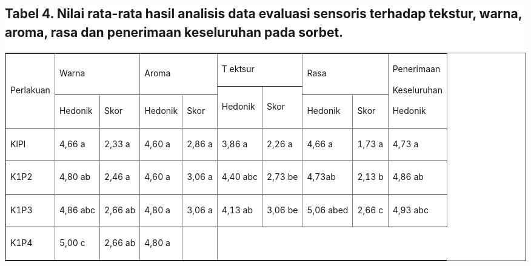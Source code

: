 <h2><a name="bookmark28"></a><span class="font0" style="font-weight:bold;"><a name="bookmark29"></a>Tabel 4. Nilai rata-rata hasil analisis data evaluasi sensoris terhadap tekstur, warna, aroma, rasa dan penerimaan keseluruhan pada sorbet.</span></h2>
<table border="1">
<tr><td rowspan="3" style="vertical-align:middle;">
<p><span class="font0">Perlakuan</span></p></td><td colspan="2" rowspan="2" style="vertical-align:middle;">
<p><span class="font0">Warna</span></p></td><td colspan="2" rowspan="2" style="vertical-align:middle;">
<p><span class="font0">Aroma</span></p></td><td colspan="2" style="vertical-align:bottom;">
<p><span class="font0">T ektsur</span></p></td><td colspan="2" rowspan="2" style="vertical-align:middle;">
<p><span class="font0">Rasa</span></p></td><td rowspan="3" style="vertical-align:top;">
<p><span class="font0">Penerimaan</span></p>
<p><span class="font0">Keseluruhan</span></p>
<p><span class="font0">Hedonik</span></p></td></tr>
<tr><td rowspan="2" style="vertical-align:middle;">
<p><span class="font0">Hedonik</span></p></td><td rowspan="2" style="vertical-align:middle;">
<p><span class="font0">Skor</span></p></td></tr>
<tr><td style="vertical-align:top;">
<p><span class="font0">Hedonik</span></p></td><td style="vertical-align:top;">
<p><span class="font0">Skor</span></p></td><td style="vertical-align:top;">
<p><span class="font0">Hedonik</span></p></td><td style="vertical-align:top;">
<p><span class="font0">Skor</span></p></td><td style="vertical-align:top;">
<p><span class="font0">Hedonik</span></p></td><td style="vertical-align:top;">
<p><span class="font0">Skor</span></p></td></tr>
<tr><td style="vertical-align:top;">
<p><span class="font0">KlPl</span></p></td><td style="vertical-align:top;">
<p><span class="font0">4,66 a</span></p></td><td style="vertical-align:top;">
<p><span class="font0">2,33 a</span></p></td><td style="vertical-align:top;">
<p><span class="font0">4,60 a</span></p></td><td style="vertical-align:top;">
<p><span class="font0">2,86 a</span></p></td><td style="vertical-align:top;">
<p><span class="font0">3,86 a</span></p></td><td style="vertical-align:top;">
<p><span class="font0">2,26 a</span></p></td><td style="vertical-align:top;">
<p><span class="font0">4,66 a</span></p></td><td style="vertical-align:top;">
<p><span class="font0">1,73 a</span></p></td><td style="vertical-align:top;">
<p><span class="font0">4,73 a</span></p></td></tr>
<tr><td style="vertical-align:bottom;">
<p><span class="font0">K1P2</span></p></td><td style="vertical-align:bottom;">
<p><span class="font0">4,80 ab</span></p></td><td style="vertical-align:bottom;">
<p><span class="font0">2,46 a</span></p></td><td style="vertical-align:bottom;">
<p><span class="font0">4,60 a</span></p></td><td style="vertical-align:bottom;">
<p><span class="font0">3,06 a</span></p></td><td style="vertical-align:bottom;">
<p><span class="font0">4,40 abc</span></p></td><td style="vertical-align:bottom;">
<p><span class="font0">2,73 be</span></p></td><td style="vertical-align:bottom;">
<p><span class="font0">4,73ab</span></p></td><td style="vertical-align:bottom;">
<p><span class="font0">2,13 b</span></p></td><td style="vertical-align:bottom;">
<p><span class="font0">4,86 ab</span></p></td></tr>
<tr><td style="vertical-align:bottom;">
<p><span class="font0">K1P3</span></p></td><td style="vertical-align:bottom;">
<p><span class="font0">4,86 abc</span></p></td><td style="vertical-align:bottom;">
<p><span class="font0">2,66 ab</span></p></td><td style="vertical-align:bottom;">
<p><span class="font0">4,80 a</span></p></td><td style="vertical-align:bottom;">
<p><span class="font0">3,06 a</span></p></td><td style="vertical-align:bottom;">
<p><span class="font0">4,13 ab</span></p></td><td style="vertical-align:bottom;">
<p><span class="font0">3,06 be</span></p></td><td style="vertical-align:bottom;">
<p><span class="font0">5,06 abed</span></p></td><td style="vertical-align:bottom;">
<p><span class="font0">2,66 c</span></p></td><td style="vertical-align:bottom;">
<p><span class="font0">4,93 abc</span></p></td></tr>
<tr><td style="vertical-align:bottom;">
<p><span class="font0">K1P4</span></p></td><td style="vertical-align:bottom;">
<p><span class="font0">5,00 c</span></p></td><td style="vertical-align:bottom;">
<p><span class="font0">2,66 ab</span></p></td><td style="vertical-align:bottom;">
<p><span class="font0">4,80 a</span></p></td><td style="vertical-align:bottom;">